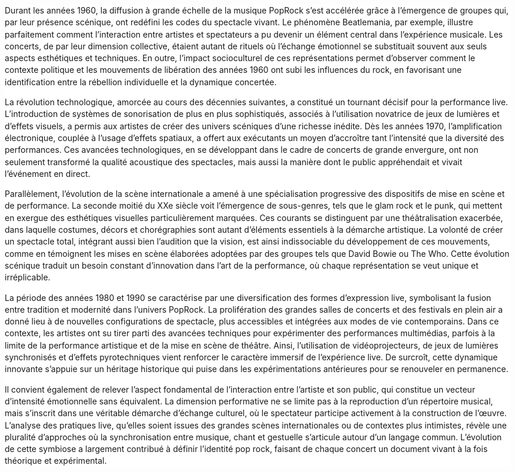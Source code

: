 Durant les années 1960, la diffusion à grande échelle de la musique PopRock s’est accélérée grâce à
l’émergence de groupes qui, par leur présence scénique, ont redéfini les codes du spectacle vivant.
Le phénomène Beatlemania, par exemple, illustre parfaitement comment l’interaction entre artistes et
spectateurs a pu devenir un élément central dans l’expérience musicale. Les concerts, de par leur
dimension collective, étaient autant de rituels où l’échange émotionnel se substituait souvent aux
seuls aspects esthétiques et techniques. En outre, l’impact socioculturel de ces représentations
permet d’observer comment le contexte politique et les mouvements de libération des années 1960 ont
subi les influences du rock, en favorisant une identification entre la rébellion individuelle et la
dynamique concertée.

La révolution technologique, amorcée au cours des décennies suivantes, a constitué un tournant
décisif pour la performance live. L’introduction de systèmes de sonorisation de plus en plus
sophistiqués, associés à l’utilisation novatrice de jeux de lumières et d’effets visuels, a permis
aux artistes de créer des univers scéniques d’une richesse inédite. Dès les années 1970,
l’amplification électronique, couplée à l’usage d’effets spatiaux, a offert aux exécutants un moyen
d’accroître tant l’intensité que la diversité des performances. Ces avancées technologiques, en se
développant dans le cadre de concerts de grande envergure, ont non seulement transformé la qualité
acoustique des spectacles, mais aussi la manière dont le public appréhendait et vivait l’événement
en direct.

Parallèlement, l’évolution de la scène internationale a amené à une spécialisation progressive des
dispositifs de mise en scène et de performance. La seconde moitié du XXe siècle voit l’émergence de
sous-genres, tels que le glam rock et le punk, qui mettent en exergue des esthétiques visuelles
particulièrement marquées. Ces courants se distinguent par une théâtralisation exacerbée, dans
laquelle costumes, décors et chorégraphies sont autant d’éléments essentiels à la démarche
artistique. La volonté de créer un spectacle total, intégrant aussi bien l’audition que la vision,
est ainsi indissociable du développement de ces mouvements, comme en témoignent les mises en scène
élaborées adoptées par des groupes tels que David Bowie ou The Who. Cette évolution scénique traduit
un besoin constant d’innovation dans l’art de la performance, où chaque représentation se veut
unique et irréplicable.

La période des années 1980 et 1990 se caractérise par une diversification des formes d’expression
live, symbolisant la fusion entre tradition et modernité dans l’univers PopRock. La prolifération
des grandes salles de concerts et des festivals en plein air a donné lieu à de nouvelles
configurations de spectacle, plus accessibles et intégrées aux modes de vie contemporains. Dans ce
contexte, les artistes ont su tirer parti des avancées techniques pour expérimenter des performances
multimédias, parfois à la limite de la performance artistique et de la mise en scène de théâtre.
Ainsi, l’utilisation de vidéoprojecteurs, de jeux de lumières synchronisés et d’effets
pyrotechniques vient renforcer le caractère immersif de l’expérience live. De surcroît, cette
dynamique innovante s’appuie sur un héritage historique qui puise dans les expérimentations
antérieures pour se renouveler en permanence.

Il convient également de relever l’aspect fondamental de l’interaction entre l’artiste et son
public, qui constitue un vecteur d’intensité émotionnelle sans équivalent. La dimension performative
ne se limite pas à la reproduction d’un répertoire musical, mais s’inscrit dans une véritable
démarche d’échange culturel, où le spectateur participe activement à la construction de l’œuvre.
L’analyse des pratiques live, qu’elles soient issues des grandes scènes internationales ou de
contextes plus intimistes, révèle une pluralité d’approches où la synchronisation entre musique,
chant et gestuelle s’articule autour d’un langage commun. L’évolution de cette symbiose a largement
contribué à définir l’identité pop rock, faisant de chaque concert un document vivant à la fois
théorique et expérimental.
